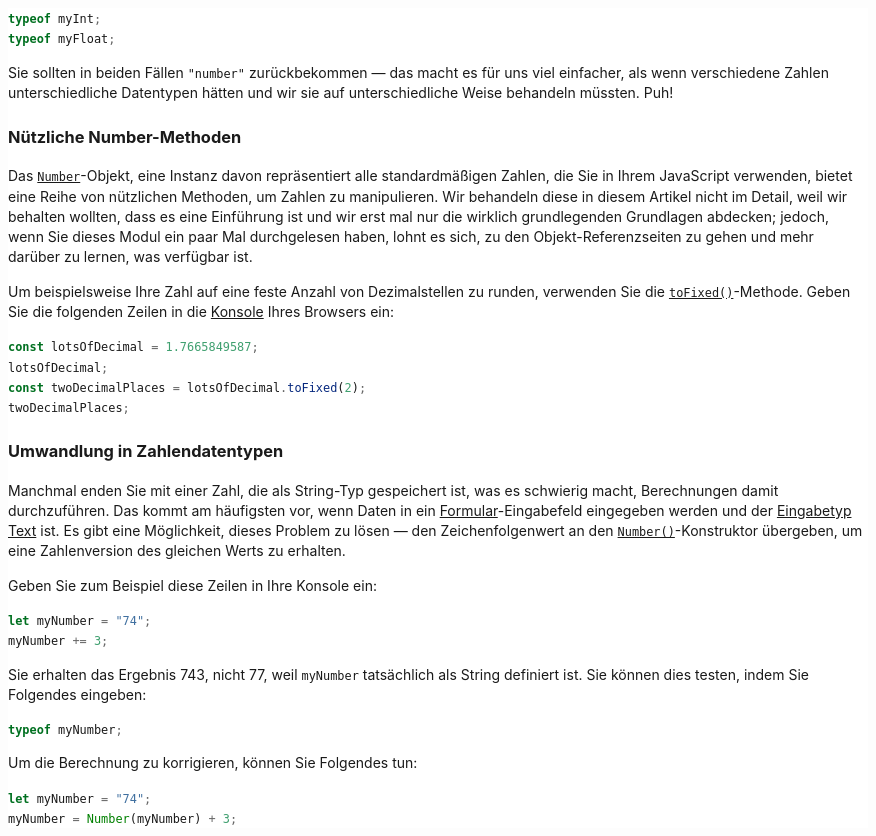    ```js
   typeof myInt;
   typeof myFloat;
   ```

   Sie sollten in beiden Fällen `"number"` zurückbekommen — das macht es für uns viel einfacher, als wenn verschiedene Zahlen unterschiedliche Datentypen hätten und wir sie auf unterschiedliche Weise behandeln müssten. Puh!

### Nützliche Number-Methoden

Das [`Number`](/de/docs/Web/JavaScript/Reference/Global_Objects/Number)-Objekt, eine Instanz davon repräsentiert alle standardmäßigen Zahlen, die Sie in Ihrem JavaScript verwenden, bietet eine Reihe von nützlichen Methoden, um Zahlen zu manipulieren. Wir behandeln diese in diesem Artikel nicht im Detail, weil wir behalten wollten, dass es eine Einführung ist und wir erst mal nur die wirklich grundlegenden Grundlagen abdecken; jedoch, wenn Sie dieses Modul ein paar Mal durchgelesen haben, lohnt es sich, zu den Objekt-Referenzseiten zu gehen und mehr darüber zu lernen, was verfügbar ist.

Um beispielsweise Ihre Zahl auf eine feste Anzahl von Dezimalstellen zu runden, verwenden Sie die [`toFixed()`](/de/docs/Web/JavaScript/Reference/Global_Objects/Number/toFixed)-Methode. Geben Sie die folgenden Zeilen in die [Konsole](https://firefox-source-docs.mozilla.org/devtools-user/web_console/index.html) Ihres Browsers ein:

```js
const lotsOfDecimal = 1.7665849587;
lotsOfDecimal;
const twoDecimalPlaces = lotsOfDecimal.toFixed(2);
twoDecimalPlaces;
```

### Umwandlung in Zahlendatentypen

Manchmal enden Sie mit einer Zahl, die als String-Typ gespeichert ist, was es schwierig macht, Berechnungen damit durchzuführen. Das kommt am häufigsten vor, wenn Daten in ein [Formular](/de/docs/Learn_web_development/Extensions/Forms)-Eingabefeld eingegeben werden und der [Eingabetyp Text](/de/docs/Web/HTML/Reference/Elements/input/text) ist. Es gibt eine Möglichkeit, dieses Problem zu lösen — den Zeichenfolgenwert an den [`Number()`](/de/docs/Web/JavaScript/Reference/Global_Objects/Number/Number)-Konstruktor übergeben, um eine Zahlenversion des gleichen Werts zu erhalten.

Geben Sie zum Beispiel diese Zeilen in Ihre Konsole ein:

```js
let myNumber = "74";
myNumber += 3;
```

Sie erhalten das Ergebnis 743, nicht 77, weil `myNumber` tatsächlich als String definiert ist. Sie können dies testen, indem Sie Folgendes eingeben:

```js
typeof myNumber;
```

Um die Berechnung zu korrigieren, können Sie Folgendes tun:

```js
let myNumber = "74";
myNumber = Number(myNumber) + 3;
```
